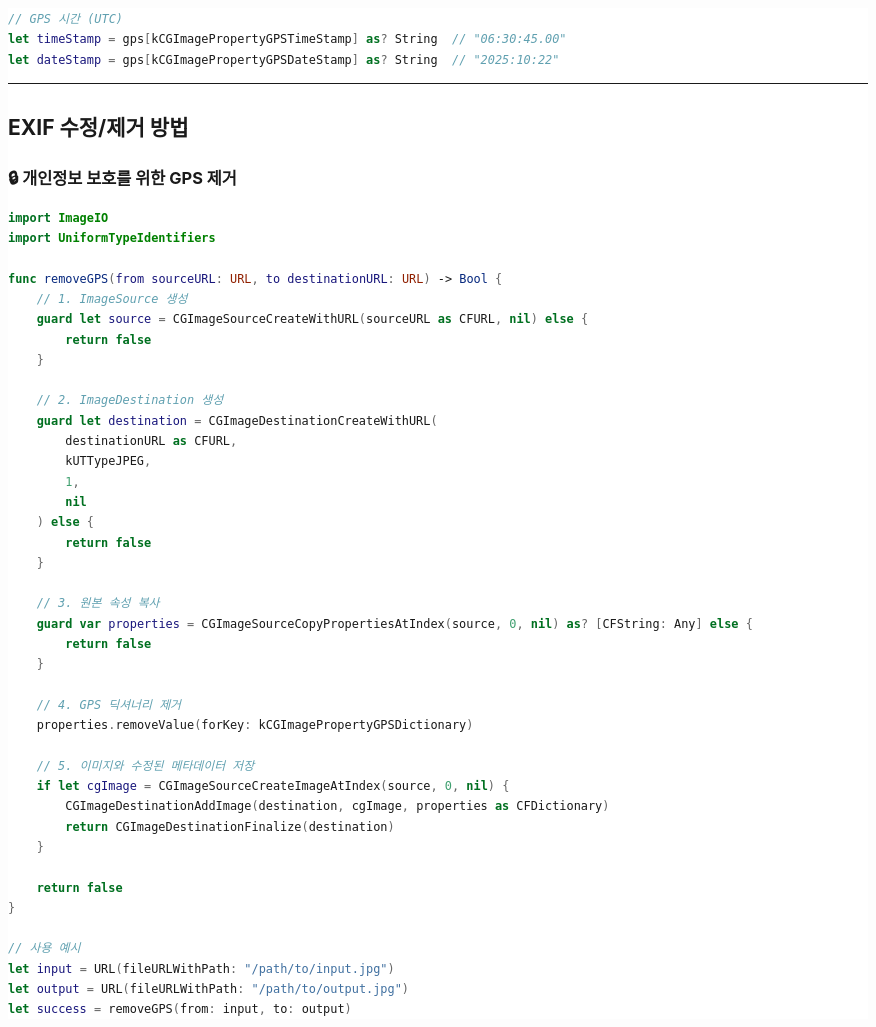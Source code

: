 ```swift
// GPS 시간 (UTC)
let timeStamp = gps[kCGImagePropertyGPSTimeStamp] as? String  // "06:30:45.00"
let dateStamp = gps[kCGImagePropertyGPSDateStamp] as? String  // "2025:10:22"
```

---

## EXIF 수정/제거 방법

### 🔒 개인정보 보호를 위한 GPS 제거

```swift
import ImageIO
import UniformTypeIdentifiers

func removeGPS(from sourceURL: URL, to destinationURL: URL) -> Bool {
    // 1. ImageSource 생성
    guard let source = CGImageSourceCreateWithURL(sourceURL as CFURL, nil) else {
        return false
    }
    
    // 2. ImageDestination 생성
    guard let destination = CGImageDestinationCreateWithURL(
        destinationURL as CFURL,
        kUTTypeJPEG,
        1,
        nil
    ) else {
        return false
    }
    
    // 3. 원본 속성 복사
    guard var properties = CGImageSourceCopyPropertiesAtIndex(source, 0, nil) as? [CFString: Any] else {
        return false
    }
    
    // 4. GPS 딕셔너리 제거
    properties.removeValue(forKey: kCGImagePropertyGPSDictionary)
    
    // 5. 이미지와 수정된 메타데이터 저장
    if let cgImage = CGImageSourceCreateImageAtIndex(source, 0, nil) {
        CGImageDestinationAddImage(destination, cgImage, properties as CFDictionary)
        return CGImageDestinationFinalize(destination)
    }
    
    return false
}

// 사용 예시
let input = URL(fileURLWithPath: "/path/to/input.jpg")
let output = URL(fileURLWithPath: "/path/to/output.jpg")
let success = removeGPS(from: input, to: output)
```
